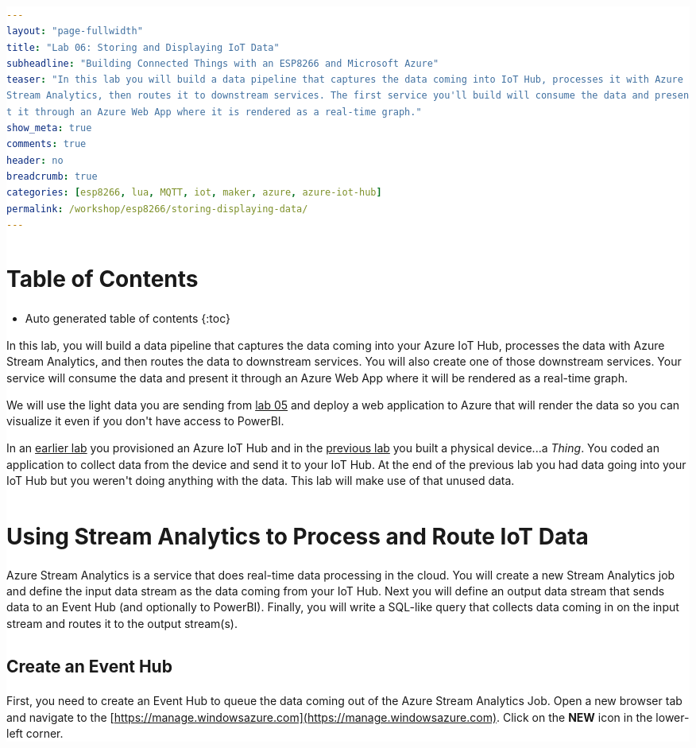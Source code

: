 ```yaml
---
layout: "page-fullwidth"
title: "Lab 06: Storing and Displaying IoT Data"
subheadline: "Building Connected Things with an ESP8266 and Microsoft Azure"
teaser: "In this lab you will build a data pipeline that captures the data coming into IoT Hub, processes it with Azure Stream Analytics, then routes it to downstream services. The first service you'll build will consume the data and present it through an Azure Web App where it is rendered as a real-time graph."
show_meta: true
comments: true
header: no
breadcrumb: true
categories: [esp8266, lua, MQTT, iot, maker, azure, azure-iot-hub]
permalink: /workshop/esp8266/storing-displaying-data/
---
```


# Table of Contents
*  Auto generated table of contents
{:toc}

In this lab, you will build a data pipeline that captures the data coming into your Azure IoT Hub, processes the data with Azure Stream Analytics, and then routes the data to downstream services. You will also create one of those downstream services. Your service will consume the data and present it through an Azure Web App where it will be rendered as a real-time graph.

We will use the light data you are sending from [lab 05](../sending-d2c-messages) and deploy a web application to Azure that will render the data so you can visualize it even if you don't have access to PowerBI.

In an [earlier lab](../setup-azure-iot-hub/) you provisioned an Azure IoT Hub and in the [previous lab](../sending-d2c-messages/) you built a physical device...a _Thing_. You coded an application to collect
data from the device and send it to your IoT Hub. At the end of the previous lab you had data going into your IoT Hub but you weren't doing 
anything with the data. This lab will make use of that unused data.

# Using Stream Analytics to Process and Route IoT Data
Azure Stream Analytics is a service that does real-time data processing in the cloud. You will create a new Stream Analytics job and define the 
input data stream as the data coming from your IoT Hub. Next you will define an output data stream that sends data to an Event Hub (and optionally to PowerBI). Finally, you 
will write a SQL-like query that collects data coming in on the input stream and routes it to the output stream(s). 

## Create an Event Hub

First, you need to create an Event Hub to queue the data coming out of the Azure Stream Analytics Job. Open a new browser tab and navigate to the [https://manage.windowsazure.com](https://manage.windowsazure.com). Click on the __NEW__ icon in the lower-left corner.


[nextlab]: ../sending-c2d-messages/